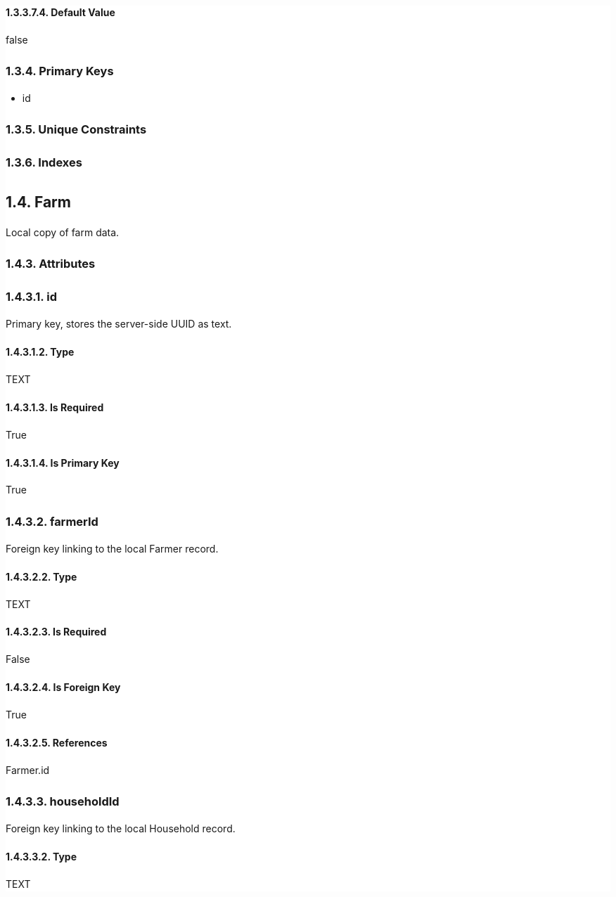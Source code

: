 #### 1.3.3.7.4. Default Value
false


### 1.3.4. Primary Keys

- id

### 1.3.5. Unique Constraints


### 1.3.6. Indexes


## 1.4. Farm
Local copy of farm data.

### 1.4.3. Attributes

### 1.4.3.1. id
Primary key, stores the server-side UUID as text.

#### 1.4.3.1.2. Type
TEXT

#### 1.4.3.1.3. Is Required
True

#### 1.4.3.1.4. Is Primary Key
True

### 1.4.3.2. farmerId
Foreign key linking to the local Farmer record.

#### 1.4.3.2.2. Type
TEXT

#### 1.4.3.2.3. Is Required
False

#### 1.4.3.2.4. Is Foreign Key
True

#### 1.4.3.2.5. References
Farmer.id

### 1.4.3.3. householdId
Foreign key linking to the local Household record.

#### 1.4.3.3.2. Type
TEXT
